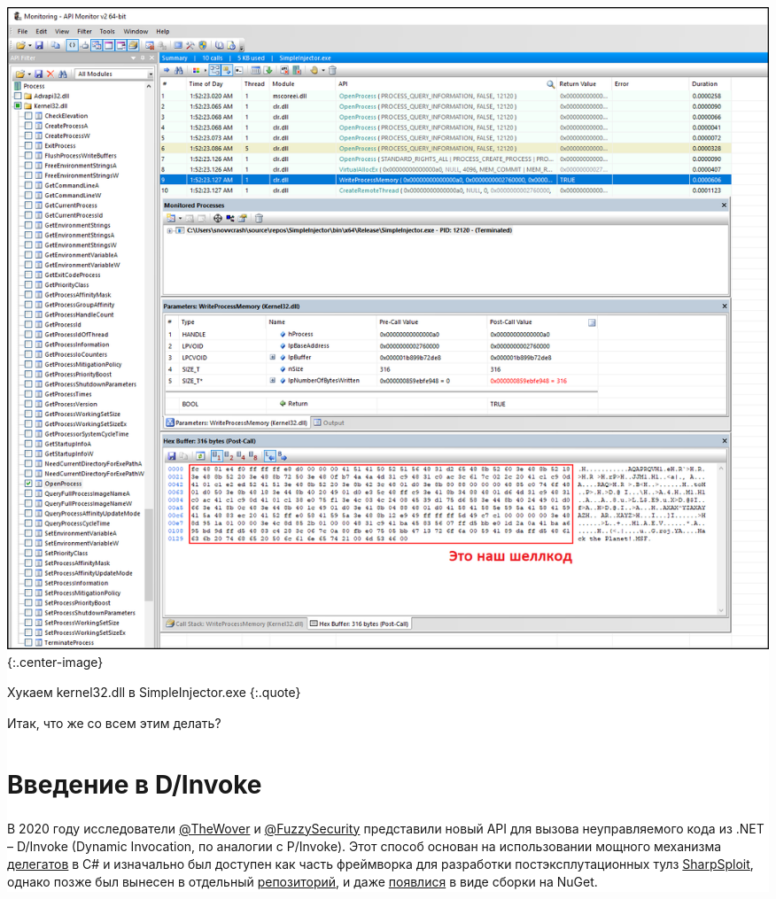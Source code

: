 [![simple-injector-apimonitor.png](/assets/images/keethief-syscalls/simple-injector-apimonitor.png)](/assets/images/keethief-syscalls/simple-injector-apimonitor.png)
{:.center-image}

Хукаем kernel32.dll в SimpleInjector.exe
{:.quote}

Итак, что же со всем этим делать?

# Введение в D/Invoke

В 2020 году исследователи [@TheWover](https://twitter.com/therealwover) и [@FuzzySecurity](https://twitter.com/fuzzysec) представили новый API для вызова неуправляемого кода из .NET – D/Invoke (Dynamic Invocation, по аналогии с P/Invoke). Этот способ основан на использовании мощного механизма [делегатов](https://docs.microsoft.com/ru-ru/dotnet/csharp/programming-guide/delegates/) в C# и изначально был доступен как часть фреймворка для разработки постэксплутационных тулз [SharpSploit](https://github.com/cobbr/SharpSploit), однако позже был вынесен в отдельный [репозиторий](https://github.com/TheWover/DInvoke), и даже [появлися](https://www.nuget.org/packages/DInvoke/) в виде сборки на NuGet.
